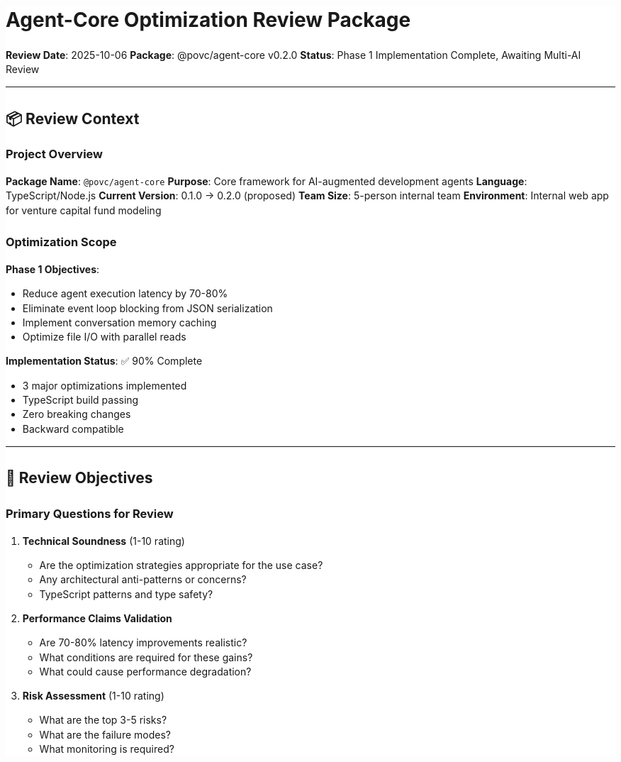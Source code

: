 # Agent-Core Optimization Review Package

**Review Date**: 2025-10-06
**Package**: @povc/agent-core v0.2.0
**Status**: Phase 1 Implementation Complete, Awaiting Multi-AI Review

---

## 📦 **Review Context**

### Project Overview

**Package Name**: `@povc/agent-core`
**Purpose**: Core framework for AI-augmented development agents
**Language**: TypeScript/Node.js
**Current Version**: 0.1.0 → 0.2.0 (proposed)
**Team Size**: 5-person internal team
**Environment**: Internal web app for venture capital fund modeling

### Optimization Scope

**Phase 1 Objectives**:
- Reduce agent execution latency by 70-80%
- Eliminate event loop blocking from JSON serialization
- Implement conversation memory caching
- Optimize file I/O with parallel reads

**Implementation Status**: ✅ 90% Complete
- 3 major optimizations implemented
- TypeScript build passing
- Zero breaking changes
- Backward compatible

---

## 🎯 **Review Objectives**

### Primary Questions for Review

1. **Technical Soundness** (1-10 rating)
   - Are the optimization strategies appropriate for the use case?
   - Any architectural anti-patterns or concerns?
   - TypeScript patterns and type safety?

2. **Performance Claims Validation**
   - Are 70-80% latency improvements realistic?
   - What conditions are required for these gains?
   - What could cause performance degradation?

3. **Risk Assessment** (1-10 rating)
   - What are the top 3-5 risks?
   - What are the failure modes?
   - What monitoring is required?
